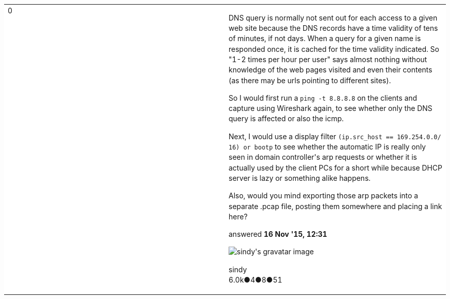 </div>

<span id="47644"></span>

<div id="answer-container-47644" class="answer">

<table style="width:100%;"><colgroup><col style="width: 50%" /><col style="width: 50%" /></colgroup><tbody><tr class="odd"><td style="width: 30px; vertical-align: top"><div class="vote-buttons"><span id="post-47644-upvote" class="ajax-command post-vote up" rel="nofollow" title="I like this post (click again to cancel)"> </span><div id="post-47644-score" class="post-score" title="current number of votes">0</div><span id="post-47644-downvote" class="ajax-command post-vote down" rel="nofollow" title="I dont like this post (click again to cancel)"> </span></div></td><td><div class="item-right"><div class="answer-body"><p>DNS query is normally not sent out for each access to a given web site because the DNS records have a time validity of tens of minutes, if not days. When a query for a given name is responded once, it is cached for the time validity indicated. So "1-2 times per hour per user" says almost nothing without knowledge of the web pages visited and even their contents (as there may be urls pointing to different sites).</p><p>So I would first run a <code>ping -t 8.8.8.8</code> on the clients and capture using Wireshark again, to see whether only the DNS query is affected or also the icmp.</p><p>Next, I would use a display filter <code>(ip.src_host == 169.254.0.0/16) or bootp</code> to see whether the automatic IP is really only seen in domain controller's arp requests or whether it is actually used by the client PCs for a short while because DHCP server is lazy or something alike happens.</p><p>Also, would you mind exporting those arp packets into a separate .pcap file, posting them somewhere and placing a link here?</p></div><div class="answer-controls post-controls"></div><div class="post-update-info-container"><div class="post-update-info post-update-info-user"><p>answered <strong>16 Nov '15, 12:31</strong></p><img src="https://secure.gravatar.com/avatar/00fc6e2633725bd871ff636f0175eabc?s=32&amp;d=identicon&amp;r=g" class="gravatar" width="32" height="32" alt="sindy&#39;s gravatar image" /><p><span>sindy</span><br />
<span class="score" title="6049 reputation points"><span>6.0k</span></span><span title="4 badges"><span class="badge1">●</span><span class="badgecount">4</span></span><span title="8 badges"><span class="silver">●</span><span class="badgecount">8</span></span><span title="51 badges"><span class="bronze">●</span><span class="badgecount">51</span></span><br />